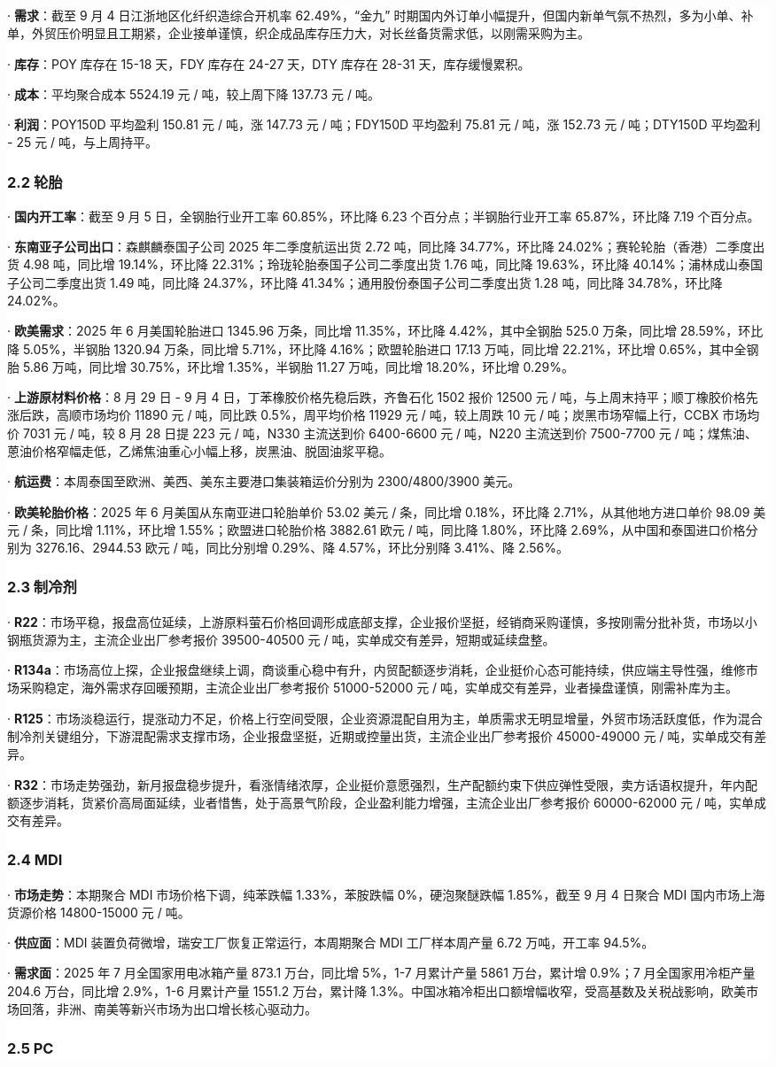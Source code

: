 · **需求**：截至 9 月 4 日江浙地区化纤织造综合开机率 62.49%，“金九” 时期国内外订单小幅提升，但国内新单气氛不热烈，多为小单、补单，外贸压价明显且工期紧，企业接单谨慎，织企成品库存压力大，对长丝备货需求低，以刚需采购为主。

· **库存**：POY 库存在 15-18 天，FDY 库存在 24-27 天，DTY 库存在 28-31 天，库存缓慢累积。

· **成本**：平均聚合成本 5524.19 元 / 吨，较上周下降 137.73 元 / 吨。

· **利润**：POY150D 平均盈利 150.81 元 / 吨，涨 147.73 元 / 吨；FDY150D 平均盈利 75.81 元 / 吨，涨 152.73 元 / 吨；DTY150D 平均盈利 - 25 元 / 吨，与上周持平。

### **2.2 轮胎**

· **国内开工率**：截至 9 月 5 日，全钢胎行业开工率 60.85%，环比降 6.23 个百分点；半钢胎行业开工率 65.87%，环比降 7.19 个百分点。

· **东南亚子公司出口**：森麒麟泰国子公司 2025 年二季度航运出货 2.72 吨，同比降 34.77%，环比降 24.02%；赛轮轮胎（香港）二季度出货 4.98 吨，同比增 19.14%，环比降 22.31%；玲珑轮胎泰国子公司二季度出货 1.76 吨，同比降 19.63%，环比降 40.14%；浦林成山泰国子公司二季度出货 1.49 吨，同比降 24.37%，环比降 41.34%；通用股份泰国子公司二季度出货 1.28 吨，同比降 34.78%，环比降 24.02%。

· **欧美需求**：2025 年 6 月美国轮胎进口 1345.96 万条，同比增 11.35%，环比降 4.42%，其中全钢胎 525.0 万条，同比增 28.59%，环比降 5.05%，半钢胎 1320.94 万条，同比增 5.71%，环比降 4.16%；欧盟轮胎进口 17.13 万吨，同比增 22.21%，环比增 0.65%，其中全钢胎 5.86 万吨，同比增 30.75%，环比增 1.35%，半钢胎 11.27 万吨，同比增 18.20%，环比增 0.29%。

· **上游原材料价格**：8 月 29 日 - 9 月 4 日，丁苯橡胶价格先稳后跌，齐鲁石化 1502 报价 12500 元 / 吨，与上周末持平；顺丁橡胶价格先涨后跌，高顺市场均价 11890 元 / 吨，同比跌 0.5%，周平均价格 11929 元 / 吨，较上周跌 10 元 / 吨；炭黑市场窄幅上行，CCBX 市场均价 7031 元 / 吨，较 8 月 28 日提 223 元 / 吨，N330 主流送到价 6400-6600 元 / 吨，N220 主流送到价 7500-7700 元 / 吨；煤焦油、蒽油价格窄幅走低，乙烯焦油重心小幅上移，炭黑油、脱固油浆平稳。

· **航运费**：本周泰国至欧洲、美西、美东主要港口集装箱运价分别为 2300/4800/3900 美元。

· **欧美轮胎价格**：2025 年 6 月美国从东南亚进口轮胎单价 53.02 美元 / 条，同比增 0.18%，环比降 2.71%，从其他地方进口单价 98.09 美元 / 条，同比增 1.11%，环比增 1.55%；欧盟进口轮胎价格 3882.61 欧元 / 吨，同比降 1.80%，环比降 2.69%，从中国和泰国进口价格分别为 3276.16、2944.53 欧元 / 吨，同比分别增 0.29%、降 4.57%，环比分别降 3.41%、降 2.56%。

### **2.3 制冷剂**

· **R22**：市场平稳，报盘高位延续，上游原料萤石价格回调形成底部支撑，企业报价坚挺，经销商采购谨慎，多按刚需分批补货，市场以小钢瓶货源为主，主流企业出厂参考报价 39500-40500 元 / 吨，实单成交有差异，短期或延续盘整。

· **R134a**：市场高位上探，企业报盘继续上调，商谈重心稳中有升，内贸配额逐步消耗，企业挺价心态可能持续，供应端主导性强，维修市场采购稳定，海外需求存回暖预期，主流企业出厂参考报价 51000-52000 元 / 吨，实单成交有差异，业者操盘谨慎，刚需补库为主。

· **R125**：市场淡稳运行，提涨动力不足，价格上行空间受限，企业资源混配自用为主，单质需求无明显增量，外贸市场活跃度低，作为混合制冷剂关键组分，下游混配需求支撑市场，企业报盘坚挺，近期或控量出货，主流企业出厂参考报价 45000-49000 元 / 吨，实单成交有差异。

· **R32**：市场走势强劲，新月报盘稳步提升，看涨情绪浓厚，企业挺价意愿强烈，生产配额约束下供应弹性受限，卖方话语权提升，年内配额逐步消耗，货紧价高局面延续，业者惜售，处于高景气阶段，企业盈利能力增强，主流企业出厂参考报价 60000-62000 元 / 吨，实单成交有差异。

### **2.4 MDI**

· **市场走势**：本期聚合 MDI 市场价格下调，纯苯跌幅 1.33%，苯胺跌幅 0%，硬泡聚醚跌幅 1.85%，截至 9 月 4 日聚合 MDI 国内市场上海货源价格 14800-15000 元 / 吨。

· **供应面**：MDI 装置负荷微增，瑞安工厂恢复正常运行，本周期聚合 MDI 工厂样本周产量 6.72 万吨，开工率 94.5%。

· **需求面**：2025 年 7 月全国家用电冰箱产量 873.1 万台，同比增 5%，1-7 月累计产量 5861 万台，累计增 0.9%；7 月全国家用冷柜产量 204.6 万台，同比增 2.9%，1-6 月累计产量 1551.2 万台，累计降 1.3%。中国冰箱冷柜出口额增幅收窄，受高基数及关税战影响，欧美市场回落，非洲、南美等新兴市场为出口增长核心驱动力。

### **2.5 PC**

